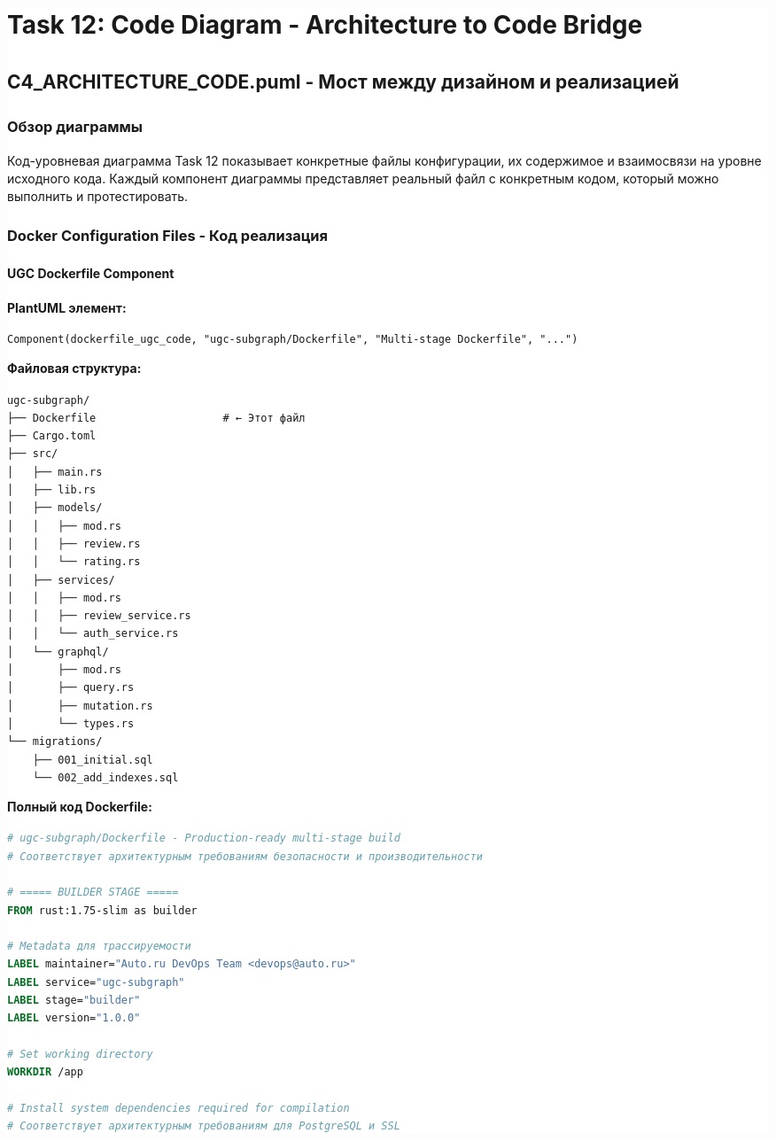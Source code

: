 # Task 12: Code Diagram - Architecture to Code Bridge
## C4_ARCHITECTURE_CODE.puml - Мост между дизайном и реализацией

### Обзор диаграммы

Код-уровневая диаграмма Task 12 показывает конкретные файлы конфигурации, их содержимое и взаимосвязи на уровне исходного кода. Каждый компонент диаграммы представляет реальный файл с конкретным кодом, который можно выполнить и протестировать.

### Docker Configuration Files - Код реализация

#### UGC Dockerfile Component
**PlantUML элемент:**
```plantuml
Component(dockerfile_ugc_code, "ugc-subgraph/Dockerfile", "Multi-stage Dockerfile", "...")
```

**Файловая структура:**
```
ugc-subgraph/
├── Dockerfile                    # ← Этот файл
├── Cargo.toml
├── src/
│   ├── main.rs
│   ├── lib.rs
│   ├── models/
│   │   ├── mod.rs
│   │   ├── review.rs
│   │   └── rating.rs
│   ├── services/
│   │   ├── mod.rs
│   │   ├── review_service.rs
│   │   └── auth_service.rs
│   └── graphql/
│       ├── mod.rs
│       ├── query.rs
│       ├── mutation.rs
│       └── types.rs
└── migrations/
    ├── 001_initial.sql
    └── 002_add_indexes.sql
```

**Полный код Dockerfile:**
```dockerfile
# ugc-subgraph/Dockerfile - Production-ready multi-stage build
# Соответствует архитектурным требованиям безопасности и производительности

# ===== BUILDER STAGE =====
FROM rust:1.75-slim as builder

# Metadata для трассируемости
LABEL maintainer="Auto.ru DevOps Team <devops@auto.ru>"
LABEL service="ugc-subgraph"
LABEL stage="builder"
LABEL version="1.0.0"

# Set working directory
WORKDIR /app

# Install system dependencies required for compilation
# Соответствует архитектурным требованиям для PostgreSQL и SSL
```